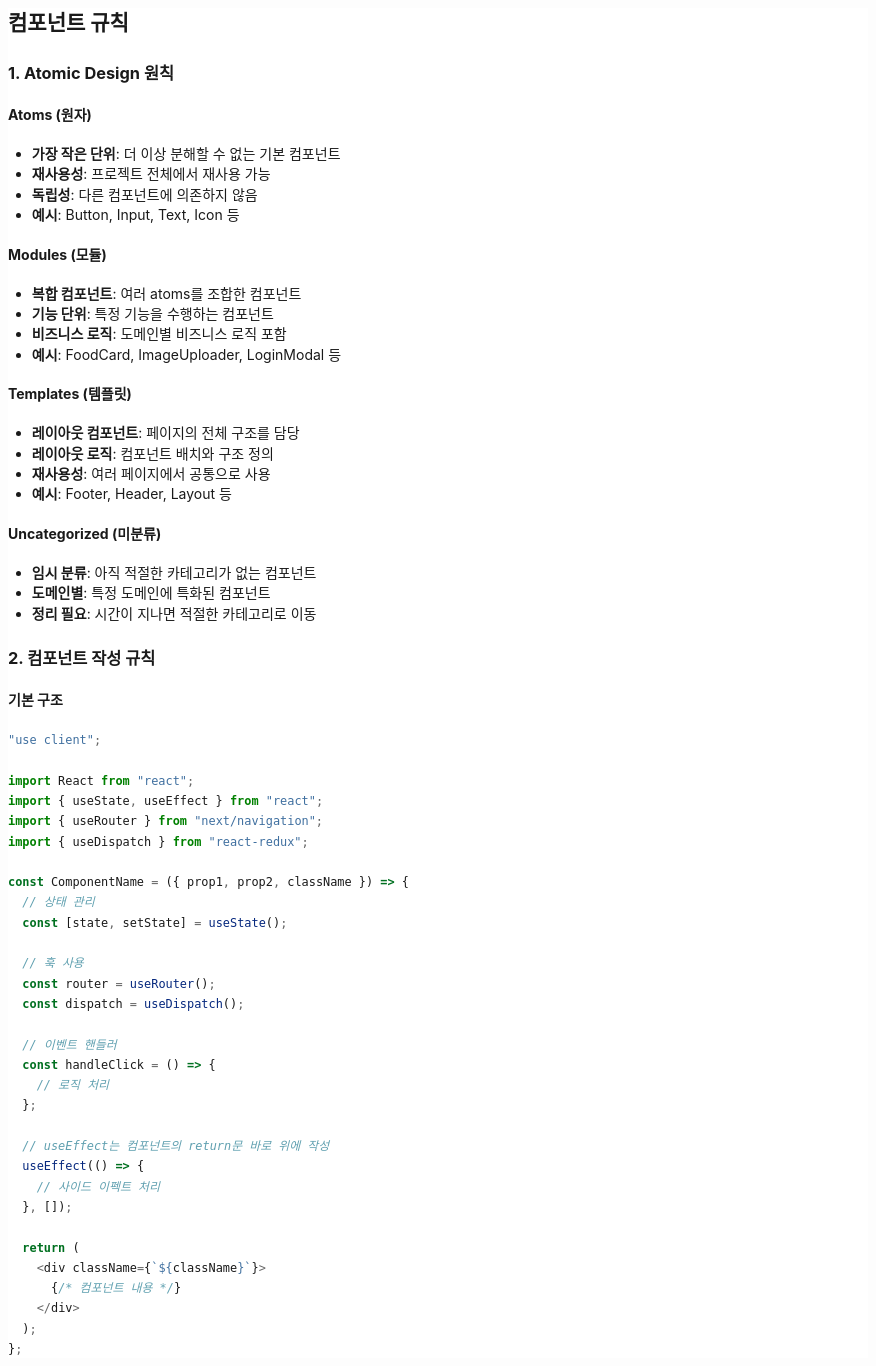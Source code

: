 ## 컴포넌트 규칙

### 1. Atomic Design 원칙

#### Atoms (원자)
- **가장 작은 단위**: 더 이상 분해할 수 없는 기본 컴포넌트
- **재사용성**: 프로젝트 전체에서 재사용 가능
- **독립성**: 다른 컴포넌트에 의존하지 않음
- **예시**: Button, Input, Text, Icon 등

#### Modules (모듈)
- **복합 컴포넌트**: 여러 atoms를 조합한 컴포넌트
- **기능 단위**: 특정 기능을 수행하는 컴포넌트
- **비즈니스 로직**: 도메인별 비즈니스 로직 포함
- **예시**: FoodCard, ImageUploader, LoginModal 등

#### Templates (템플릿)
- **레이아웃 컴포넌트**: 페이지의 전체 구조를 담당
- **레이아웃 로직**: 컴포넌트 배치와 구조 정의
- **재사용성**: 여러 페이지에서 공통으로 사용
- **예시**: Footer, Header, Layout 등

#### Uncategorized (미분류)
- **임시 분류**: 아직 적절한 카테고리가 없는 컴포넌트
- **도메인별**: 특정 도메인에 특화된 컴포넌트
- **정리 필요**: 시간이 지나면 적절한 카테고리로 이동

### 2. 컴포넌트 작성 규칙

#### 기본 구조
```javascript
"use client";

import React from "react";
import { useState, useEffect } from "react";
import { useRouter } from "next/navigation";
import { useDispatch } from "react-redux";

const ComponentName = ({ prop1, prop2, className }) => {
  // 상태 관리
  const [state, setState] = useState();
  
  // 훅 사용
  const router = useRouter();
  const dispatch = useDispatch();
  
  // 이벤트 핸들러
  const handleClick = () => {
    // 로직 처리
  };
  
  // useEffect는 컴포넌트의 return문 바로 위에 작성
  useEffect(() => {
    // 사이드 이펙트 처리
  }, []);
  
  return (
    <div className={`${className}`}>
      {/* 컴포넌트 내용 */}
    </div>
  );
};
```
